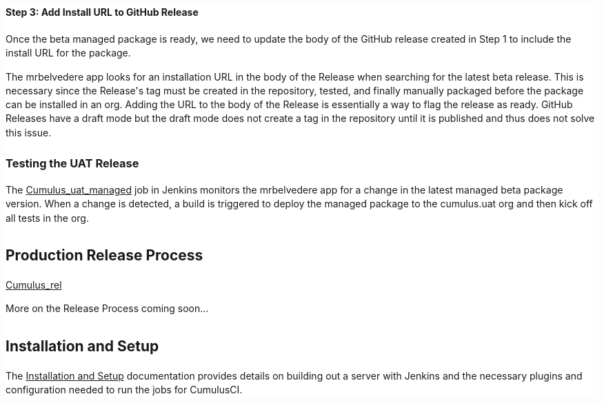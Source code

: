 #### Step 3: Add Install URL to GitHub Release

Once the beta managed package is ready, we need to update the body of the GitHub release created in Step 1 to include the install URL for the package.  

The mrbelvedere app looks for an installation URL in the body of the Release when searching for the latest beta release.  This is necessary since the Release's tag must be created in the repository, tested, and finally manually packaged before the package can be installed in an org.  Adding the URL to the body of the Release is essentially a way to flag the release as ready.  GitHub Releases have a draft mode but the draft mode does not create a tag in the repository until it is published and thus does not solve this issue.

### Testing the UAT Release

The [Cumulus_uat_managed](https://github.com/SalesforceFoundation/CumulusCI/blob/master/docs/jobs/Cumulus_uat_managed.md) job in Jenkins monitors the mrbelvedere app for a change in the latest managed beta package version.  When a change is detected, a build is triggered to deploy the managed package to the cumulus.uat org and then kick off all tests in the org.

## Production Release Process

[Cumulus_rel](https://github.com/SalesforceFoundation/CumulusCI/blob/master/docs/jobs/Cumulus_rel.md)

More on the Release Process coming soon...

## Installation and Setup

The [Installation and Setup](https://github.com/SalesforceFoundation/CumulusCI/blob/master/docs/setup/README.md) documentation provides details on building out a server with Jenkins and the necessary plugins and configuration needed to run the jobs for CumulusCI.
